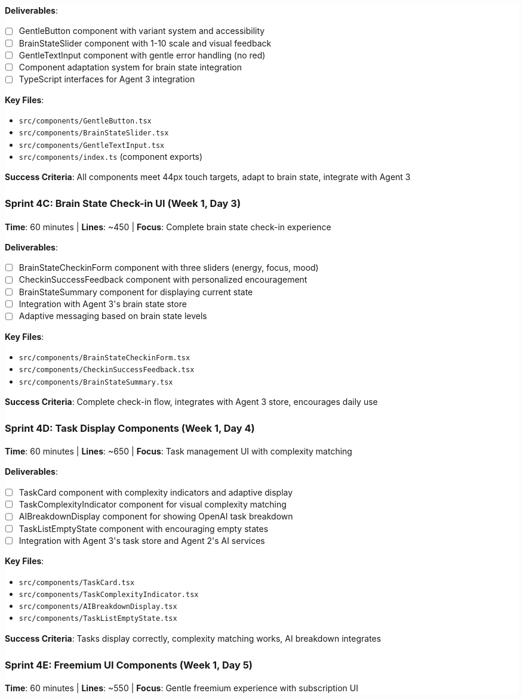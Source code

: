 **Deliverables**:
- [ ] GentleButton component with variant system and accessibility
- [ ] BrainStateSlider component with 1-10 scale and visual feedback
- [ ] GentleTextInput component with gentle error handling (no red)
- [ ] Component adaptation system for brain state integration
- [ ] TypeScript interfaces for Agent 3 integration

**Key Files**:
- `src/components/GentleButton.tsx`
- `src/components/BrainStateSlider.tsx`
- `src/components/GentleTextInput.tsx`
- `src/components/index.ts` (component exports)

**Success Criteria**: All components meet 44px touch targets, adapt to brain state, integrate with Agent 3

### Sprint 4C: Brain State Check-in UI (Week 1, Day 3)
**Time**: 60 minutes | **Lines**: ~450 | **Focus**: Complete brain state check-in experience

**Deliverables**:
- [ ] BrainStateCheckinForm component with three sliders (energy, focus, mood)
- [ ] CheckinSuccessFeedback component with personalized encouragement
- [ ] BrainStateSummary component for displaying current state
- [ ] Integration with Agent 3's brain state store
- [ ] Adaptive messaging based on brain state levels

**Key Files**:
- `src/components/BrainStateCheckinForm.tsx`
- `src/components/CheckinSuccessFeedback.tsx`
- `src/components/BrainStateSummary.tsx`

**Success Criteria**: Complete check-in flow, integrates with Agent 3 store, encourages daily use

### Sprint 4D: Task Display Components (Week 1, Day 4)
**Time**: 60 minutes | **Lines**: ~650 | **Focus**: Task management UI with complexity matching

**Deliverables**:
- [ ] TaskCard component with complexity indicators and adaptive display
- [ ] TaskComplexityIndicator component for visual complexity matching
- [ ] AIBreakdownDisplay component for showing OpenAI task breakdown
- [ ] TaskListEmptyState component with encouraging empty states
- [ ] Integration with Agent 3's task store and Agent 2's AI services

**Key Files**:
- `src/components/TaskCard.tsx`
- `src/components/TaskComplexityIndicator.tsx`
- `src/components/AIBreakdownDisplay.tsx`
- `src/components/TaskListEmptyState.tsx`

**Success Criteria**: Tasks display correctly, complexity matching works, AI breakdown integrates

### Sprint 4E: Freemium UI Components (Week 1, Day 5)
**Time**: 60 minutes | **Lines**: ~550 | **Focus**: Gentle freemium experience with subscription UI

